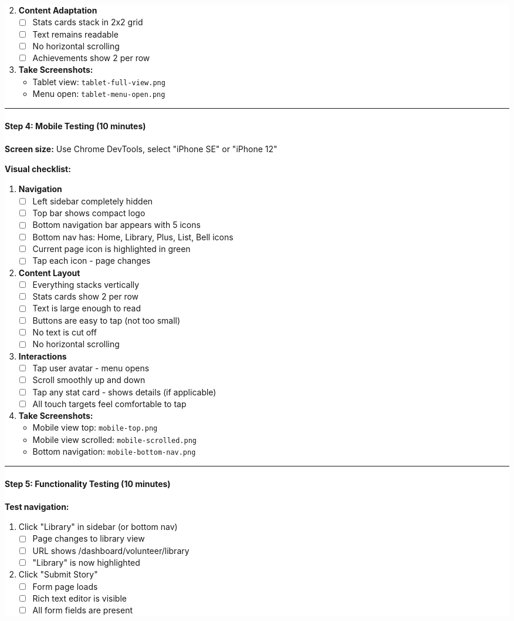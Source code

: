2. **Content Adaptation**
   - [ ] Stats cards stack in 2x2 grid
   - [ ] Text remains readable
   - [ ] No horizontal scrolling
   - [ ] Achievements show 2 per row

3. **Take Screenshots:**
   - Tablet view: `tablet-full-view.png`
   - Menu open: `tablet-menu-open.png`

---

#### Step 4: Mobile Testing (10 minutes)

**Screen size:** Use Chrome DevTools, select "iPhone SE" or "iPhone 12"

**Visual checklist:**

1. **Navigation**
   - [ ] Left sidebar completely hidden
   - [ ] Top bar shows compact logo
   - [ ] Bottom navigation bar appears with 5 icons
   - [ ] Bottom nav has: Home, Library, Plus, List, Bell icons
   - [ ] Current page icon is highlighted in green
   - [ ] Tap each icon - page changes

2. **Content Layout**
   - [ ] Everything stacks vertically
   - [ ] Stats cards show 2 per row
   - [ ] Text is large enough to read
   - [ ] Buttons are easy to tap (not too small)
   - [ ] No text is cut off
   - [ ] No horizontal scrolling

3. **Interactions**
   - [ ] Tap user avatar - menu opens
   - [ ] Scroll smoothly up and down
   - [ ] Tap any stat card - shows details (if applicable)
   - [ ] All touch targets feel comfortable to tap

4. **Take Screenshots:**
   - Mobile view top: `mobile-top.png`
   - Mobile view scrolled: `mobile-scrolled.png`
   - Bottom navigation: `mobile-bottom-nav.png`

---

#### Step 5: Functionality Testing (10 minutes)

**Test navigation:**
1. Click "Library" in sidebar (or bottom nav)
   - [ ] Page changes to library view
   - [ ] URL shows /dashboard/volunteer/library
   - [ ] "Library" is now highlighted

2. Click "Submit Story"
   - [ ] Form page loads
   - [ ] Rich text editor is visible
   - [ ] All form fields are present
